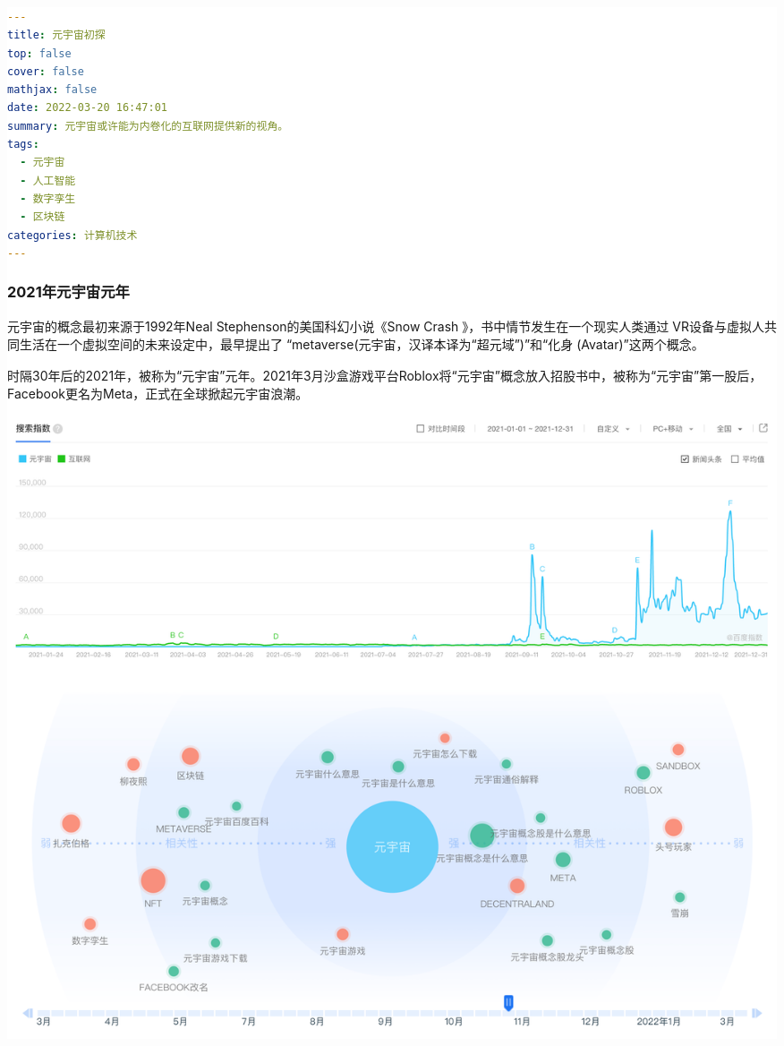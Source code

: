 ```yaml
---
title: 元宇宙初探
top: false
cover: false
mathjax: false
date: 2022-03-20 16:47:01
summary: 元宇宙或许能为内卷化的互联网提供新的视角。
tags: 
  - 元宇宙
  - 人工智能
  - 数字孪生
  - 区块链
categories: 计算机技术
---
```


### 2021年元宇宙元年

元宇宙的概念最初来源于1992年Neal Stephenson的美国科幻小说《Snow Crash 》，书中情节发生在一个现实人类通过 VR设备与虚拟人共同生活在一个虚拟空间的未来设定中，最早提出了 “metaverse(元宇宙，汉译本译为“超元域”)”和“化身 (Avatar)”这两个概念。 

时隔30年后的2021年，被称为“元宇宙”元年。2021年3月沙盒游戏平台Roblox将“元宇宙”概念放入招股书中，被称为“元宇宙”第一股后，Facebook更名为Meta，正式在全球掀起元宇宙浪潮。

![](./元宇宙初探/元宇宙搜索指数.png)

![](./元宇宙初探/元宇宙搜索指数2.png)
